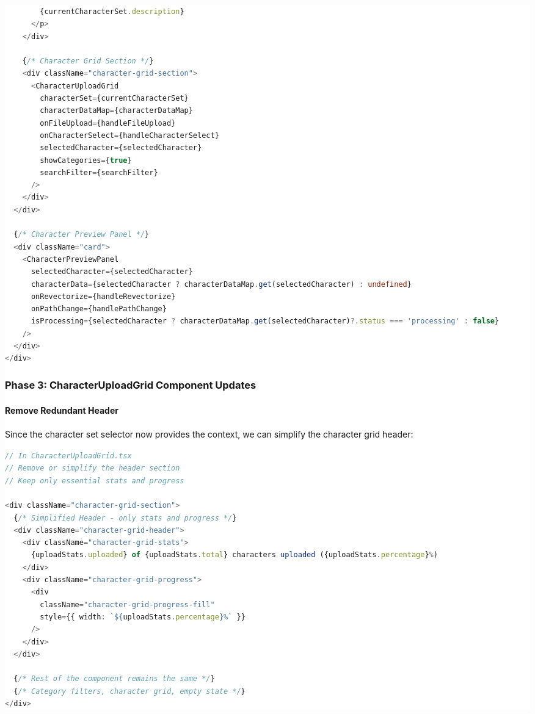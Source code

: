 ```typescript
        {currentCharacterSet.description}
      </p>
    </div>

    {/* Character Grid Section */}
    <div className="character-grid-section">
      <CharacterUploadGrid
        characterSet={currentCharacterSet}
        characterDataMap={characterDataMap}
        onFileUpload={handleFileUpload}
        onCharacterSelect={handleCharacterSelect}
        selectedCharacter={selectedCharacter}
        showCategories={true}
        searchFilter={searchFilter}
      />
    </div>
  </div>

  {/* Character Preview Panel */}
  <div className="card">
    <CharacterPreviewPanel
      selectedCharacter={selectedCharacter}
      characterData={selectedCharacter ? characterDataMap.get(selectedCharacter) : undefined}
      onRevectorize={handleRevectorize}
      onPathChange={handlePathChange}
      isProcessing={selectedCharacter ? characterDataMap.get(selectedCharacter)?.status === 'processing' : false}
    />
  </div>
</div>
```

### Phase 3: CharacterUploadGrid Component Updates

#### Remove Redundant Header
Since the character set selector now provides the context, we can simplify the character grid header:

```typescript
// In CharacterUploadGrid.tsx
// Remove or simplify the header section
// Keep only essential stats and progress

<div className="character-grid-section">
  {/* Simplified Header - only stats and progress */}
  <div className="character-grid-header">
    <div className="character-grid-stats">
      {uploadStats.uploaded} of {uploadStats.total} characters uploaded ({uploadStats.percentage}%)
    </div>
    <div className="character-grid-progress">
      <div 
        className="character-grid-progress-fill"
        style={{ width: `${uploadStats.percentage}%` }}
      />
    </div>
  </div>

  {/* Rest of the component remains the same */}
  {/* Category filters, character grid, empty state */}
</div>
```
